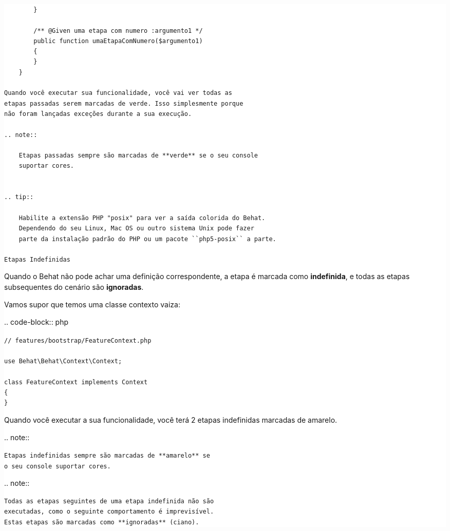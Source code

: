 ~~~~~~~~~~~~~~~~
        }

        /** @Given uma etapa com numero :argumento1 */
        public function umaEtapaComNumero($argumento1)
        {
        }
    }

Quando você executar sua funcionalidade, você vai ver todas as 
etapas passadas serem marcadas de verde. Isso simplesmente porque
não foram lançadas exceções durante a sua execução.

.. note::

    Etapas passadas sempre são marcadas de **verde** se o seu console
    suportar cores.


.. tip::

    Habilite a extensão PHP "posix" para ver a saída colorida do Behat.
    Dependendo do seu Linux, Mac OS ou outro sistema Unix pode fazer 
    parte da instalação padrão do PHP ou um pacote ``php5-posix`` a parte.

Etapas Indefinidas
~~~~~~~~~~~~~~~~~~

Quando o Behat não pode achar uma definição correspondente, a etapa
é marcada como **indefinida**, e todas as etapas subsequentes do cenário
são **ignoradas**.

Vamos supor que temos uma classe contexto vaiza:

.. code-block:: php

    // features/bootstrap/FeatureContext.php

    use Behat\Behat\Context\Context;

    class FeatureContext implements Context
    {
    }

Quando você executar a sua funcionalidade, você terá 2 etapas 
indefinidas marcadas de amarelo.

.. note::

    Etapas indefinidas sempre são marcadas de **amarelo** se 
    o seu console suportar cores.

.. note::

    Todas as etapas seguintes de uma etapa indefinida não são 
    executadas, como o seguinte comportamento é imprevisível. 
    Estas etapas são marcadas como **ignoradas** (ciano).
